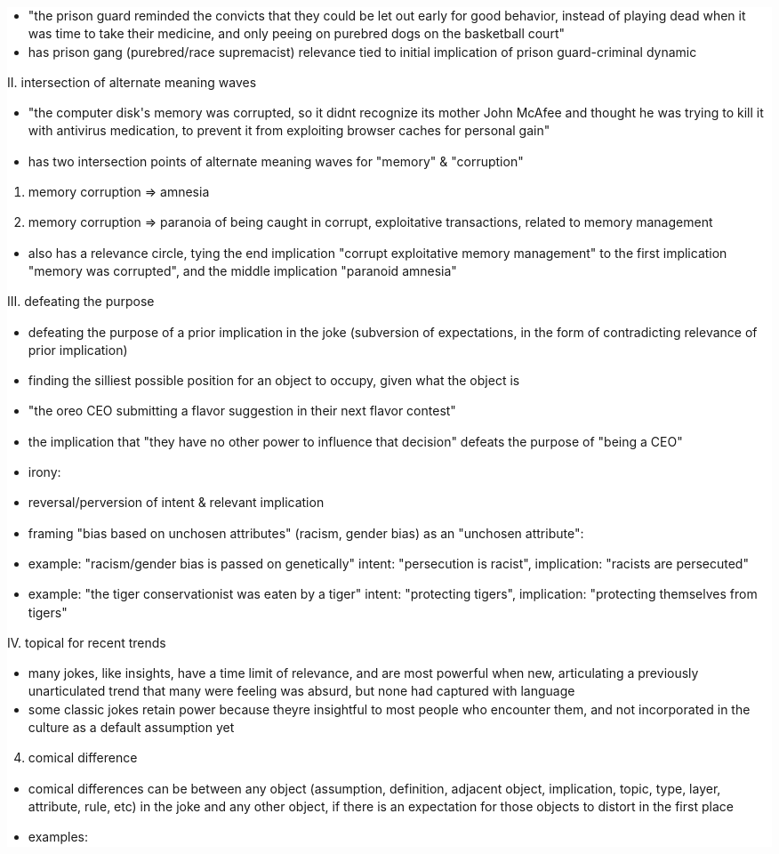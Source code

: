 - "the prison guard reminded the convicts that they could be let out early for good behavior, instead of playing dead when it was time to take their medicine, and only peeing on purebred dogs on the basketball court" 
- has prison gang (purebred/race supremacist) relevance tied to initial implication of prison guard-criminal dynamic

II. intersection of alternate meaning waves

- "the computer disk's memory was corrupted, so it didnt recognize its mother John McAfee and thought he was trying to kill it with antivirus medication, to prevent it from exploiting browser caches for personal gain"

- has two intersection points of alternate meaning waves for "memory" & "corruption"

1. memory corruption => amnesia

2. memory corruption => paranoia of being caught in corrupt, exploitative transactions, related to memory management

- also has a relevance circle, tying the end implication "corrupt exploitative memory management" to the first implication "memory was corrupted", and the middle implication "paranoid amnesia"

III. defeating the purpose

- defeating the purpose of a prior implication in the joke (subversion of expectations, in the form of contradicting relevance of prior implication)

- finding the silliest possible position for an object to occupy, given what the object is

- "the oreo CEO submitting a flavor suggestion in their next flavor contest"
- the implication that "they have no other power to influence that decision" defeats the purpose of "being a CEO"

- irony: 

- reversal/perversion of intent & relevant implication

- framing "bias based on unchosen attributes" (racism, gender bias) as an "unchosen attribute":
    
- example: "racism/gender bias is passed on genetically"
  intent: "persecution is racist", implication: "racists are persecuted"

- example: "the tiger conservationist was eaten by a tiger"
  intent: "protecting tigers", implication: "protecting themselves from tigers"

IV. topical for recent trends

- many jokes, like insights, have a time limit of relevance, and are most powerful when new, articulating a previously unarticulated trend that many were feeling was absurd, but none had captured with language
- some classic jokes retain power because theyre insightful to most people who encounter them, and not incorporated in the culture as a default assumption yet

4. comical difference

- comical differences can be between any object (assumption, definition, adjacent object, implication, topic, type, layer, attribute, rule, etc) in the joke and any other object, if there is an expectation for those objects to distort in the first place

- examples:
